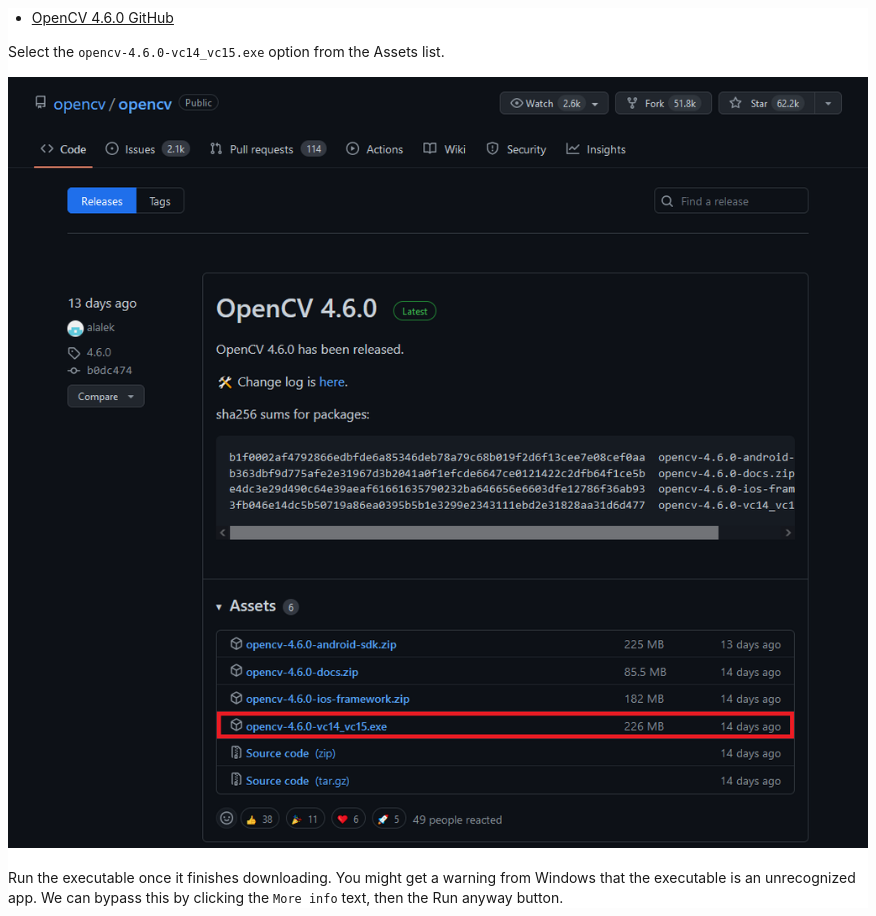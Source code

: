 * [OpenCV 4.6.0 GitHub](https://github.com/opencv/opencv/releases/tag/4.6.0)

Select the `opencv-4.6.0-vc14_vc15.exe` option from the Assets list.

![opencv_github_download_executable](../images/fastai-libtorch-unity-tutorial/part-2/opencv_github_download_executable.png)



Run the executable once it finishes downloading. You might get a warning from Windows that the executable is an unrecognized app. We can bypass this by clicking the `More info` text, then the Run anyway button.


